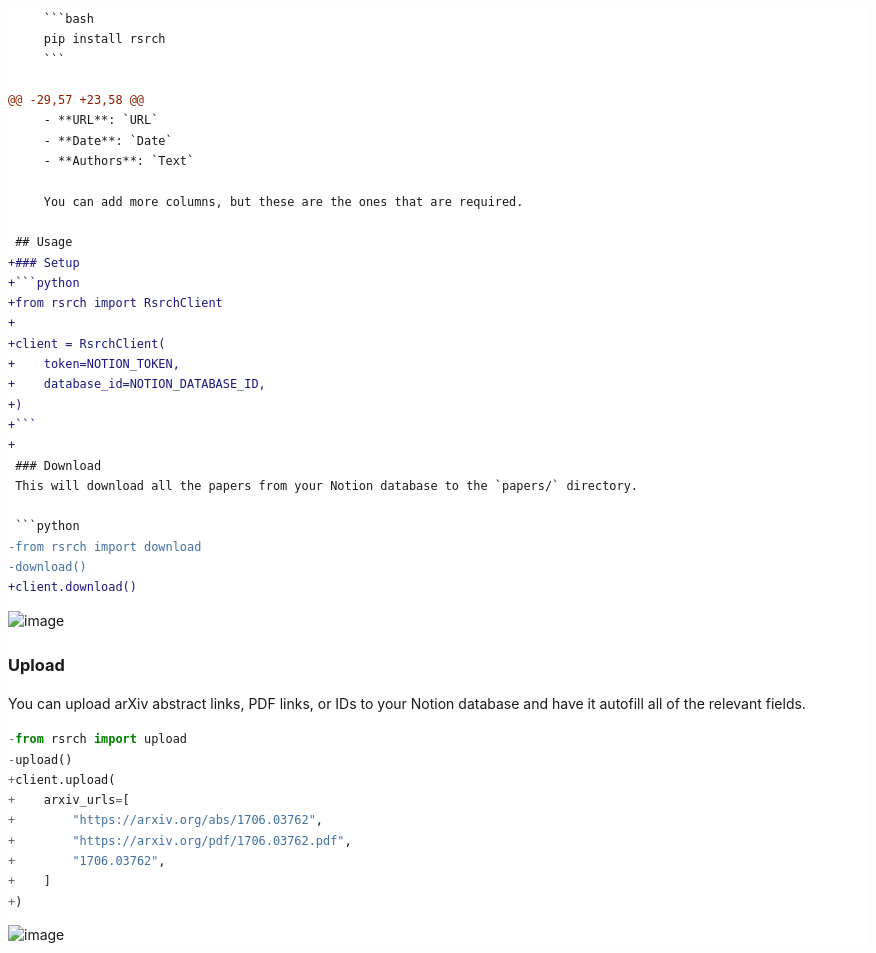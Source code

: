 ```diff
     ```bash
     pip install rsrch
     ```
 
@@ -29,57 +23,58 @@
     - **URL**: `URL`
     - **Date**: `Date`
     - **Authors**: `Text`
 
     You can add more columns, but these are the ones that are required.
 
 ## Usage
+### Setup
+```python
+from rsrch import RsrchClient
+
+client = RsrchClient(
+    token=NOTION_TOKEN,
+    database_id=NOTION_DATABASE_ID,
+)
+```
+
 ### Download
 This will download all the papers from your Notion database to the `papers/` directory.
 
 ```python
-from rsrch import download
-download()
+client.download()
 ```
 
 <p>
     <img width="1097" alt="image" src="https://user-images.githubusercontent.com/47067154/232264456-4bdef487-36e8-4627-95c3-82f5c3876082.png">
 </p>
 
 ### Upload
 You can upload arXiv abstract links, PDF links, or IDs to your Notion database and have it autofill all of the relevant fields.
 
 ```python
-from rsrch import upload
-upload()
+client.upload(
+    arxiv_urls=[
+        "https://arxiv.org/abs/1706.03762",
+        "https://arxiv.org/pdf/1706.03762.pdf",
+        "1706.03762",
+    ]
+)
 ```
 
 <p>
     <img width="1095" alt="image" src="https://user-images.githubusercontent.com/47067154/232264615-82b42d8c-ca1c-4f21-899f-439a6c8a7879.png">
 </p>
 